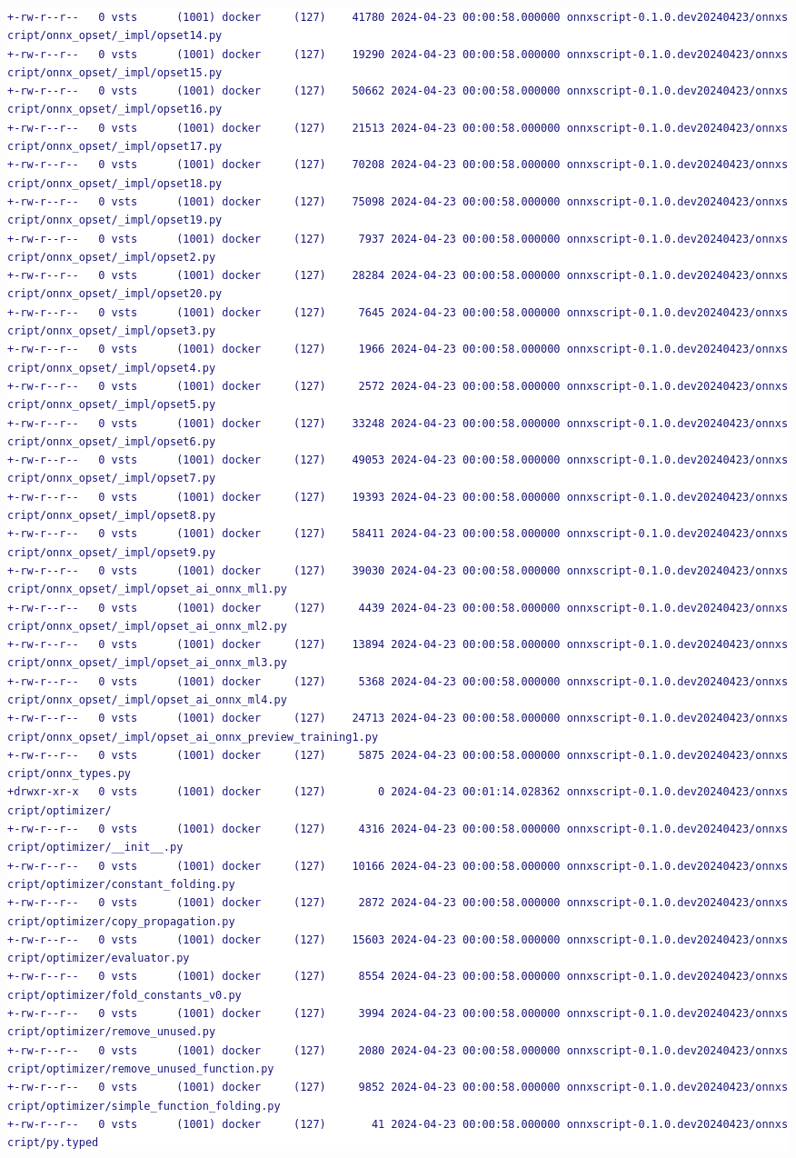 ```diff
+-rw-r--r--   0 vsts      (1001) docker     (127)    41780 2024-04-23 00:00:58.000000 onnxscript-0.1.0.dev20240423/onnxscript/onnx_opset/_impl/opset14.py
+-rw-r--r--   0 vsts      (1001) docker     (127)    19290 2024-04-23 00:00:58.000000 onnxscript-0.1.0.dev20240423/onnxscript/onnx_opset/_impl/opset15.py
+-rw-r--r--   0 vsts      (1001) docker     (127)    50662 2024-04-23 00:00:58.000000 onnxscript-0.1.0.dev20240423/onnxscript/onnx_opset/_impl/opset16.py
+-rw-r--r--   0 vsts      (1001) docker     (127)    21513 2024-04-23 00:00:58.000000 onnxscript-0.1.0.dev20240423/onnxscript/onnx_opset/_impl/opset17.py
+-rw-r--r--   0 vsts      (1001) docker     (127)    70208 2024-04-23 00:00:58.000000 onnxscript-0.1.0.dev20240423/onnxscript/onnx_opset/_impl/opset18.py
+-rw-r--r--   0 vsts      (1001) docker     (127)    75098 2024-04-23 00:00:58.000000 onnxscript-0.1.0.dev20240423/onnxscript/onnx_opset/_impl/opset19.py
+-rw-r--r--   0 vsts      (1001) docker     (127)     7937 2024-04-23 00:00:58.000000 onnxscript-0.1.0.dev20240423/onnxscript/onnx_opset/_impl/opset2.py
+-rw-r--r--   0 vsts      (1001) docker     (127)    28284 2024-04-23 00:00:58.000000 onnxscript-0.1.0.dev20240423/onnxscript/onnx_opset/_impl/opset20.py
+-rw-r--r--   0 vsts      (1001) docker     (127)     7645 2024-04-23 00:00:58.000000 onnxscript-0.1.0.dev20240423/onnxscript/onnx_opset/_impl/opset3.py
+-rw-r--r--   0 vsts      (1001) docker     (127)     1966 2024-04-23 00:00:58.000000 onnxscript-0.1.0.dev20240423/onnxscript/onnx_opset/_impl/opset4.py
+-rw-r--r--   0 vsts      (1001) docker     (127)     2572 2024-04-23 00:00:58.000000 onnxscript-0.1.0.dev20240423/onnxscript/onnx_opset/_impl/opset5.py
+-rw-r--r--   0 vsts      (1001) docker     (127)    33248 2024-04-23 00:00:58.000000 onnxscript-0.1.0.dev20240423/onnxscript/onnx_opset/_impl/opset6.py
+-rw-r--r--   0 vsts      (1001) docker     (127)    49053 2024-04-23 00:00:58.000000 onnxscript-0.1.0.dev20240423/onnxscript/onnx_opset/_impl/opset7.py
+-rw-r--r--   0 vsts      (1001) docker     (127)    19393 2024-04-23 00:00:58.000000 onnxscript-0.1.0.dev20240423/onnxscript/onnx_opset/_impl/opset8.py
+-rw-r--r--   0 vsts      (1001) docker     (127)    58411 2024-04-23 00:00:58.000000 onnxscript-0.1.0.dev20240423/onnxscript/onnx_opset/_impl/opset9.py
+-rw-r--r--   0 vsts      (1001) docker     (127)    39030 2024-04-23 00:00:58.000000 onnxscript-0.1.0.dev20240423/onnxscript/onnx_opset/_impl/opset_ai_onnx_ml1.py
+-rw-r--r--   0 vsts      (1001) docker     (127)     4439 2024-04-23 00:00:58.000000 onnxscript-0.1.0.dev20240423/onnxscript/onnx_opset/_impl/opset_ai_onnx_ml2.py
+-rw-r--r--   0 vsts      (1001) docker     (127)    13894 2024-04-23 00:00:58.000000 onnxscript-0.1.0.dev20240423/onnxscript/onnx_opset/_impl/opset_ai_onnx_ml3.py
+-rw-r--r--   0 vsts      (1001) docker     (127)     5368 2024-04-23 00:00:58.000000 onnxscript-0.1.0.dev20240423/onnxscript/onnx_opset/_impl/opset_ai_onnx_ml4.py
+-rw-r--r--   0 vsts      (1001) docker     (127)    24713 2024-04-23 00:00:58.000000 onnxscript-0.1.0.dev20240423/onnxscript/onnx_opset/_impl/opset_ai_onnx_preview_training1.py
+-rw-r--r--   0 vsts      (1001) docker     (127)     5875 2024-04-23 00:00:58.000000 onnxscript-0.1.0.dev20240423/onnxscript/onnx_types.py
+drwxr-xr-x   0 vsts      (1001) docker     (127)        0 2024-04-23 00:01:14.028362 onnxscript-0.1.0.dev20240423/onnxscript/optimizer/
+-rw-r--r--   0 vsts      (1001) docker     (127)     4316 2024-04-23 00:00:58.000000 onnxscript-0.1.0.dev20240423/onnxscript/optimizer/__init__.py
+-rw-r--r--   0 vsts      (1001) docker     (127)    10166 2024-04-23 00:00:58.000000 onnxscript-0.1.0.dev20240423/onnxscript/optimizer/constant_folding.py
+-rw-r--r--   0 vsts      (1001) docker     (127)     2872 2024-04-23 00:00:58.000000 onnxscript-0.1.0.dev20240423/onnxscript/optimizer/copy_propagation.py
+-rw-r--r--   0 vsts      (1001) docker     (127)    15603 2024-04-23 00:00:58.000000 onnxscript-0.1.0.dev20240423/onnxscript/optimizer/evaluator.py
+-rw-r--r--   0 vsts      (1001) docker     (127)     8554 2024-04-23 00:00:58.000000 onnxscript-0.1.0.dev20240423/onnxscript/optimizer/fold_constants_v0.py
+-rw-r--r--   0 vsts      (1001) docker     (127)     3994 2024-04-23 00:00:58.000000 onnxscript-0.1.0.dev20240423/onnxscript/optimizer/remove_unused.py
+-rw-r--r--   0 vsts      (1001) docker     (127)     2080 2024-04-23 00:00:58.000000 onnxscript-0.1.0.dev20240423/onnxscript/optimizer/remove_unused_function.py
+-rw-r--r--   0 vsts      (1001) docker     (127)     9852 2024-04-23 00:00:58.000000 onnxscript-0.1.0.dev20240423/onnxscript/optimizer/simple_function_folding.py
+-rw-r--r--   0 vsts      (1001) docker     (127)       41 2024-04-23 00:00:58.000000 onnxscript-0.1.0.dev20240423/onnxscript/py.typed
```